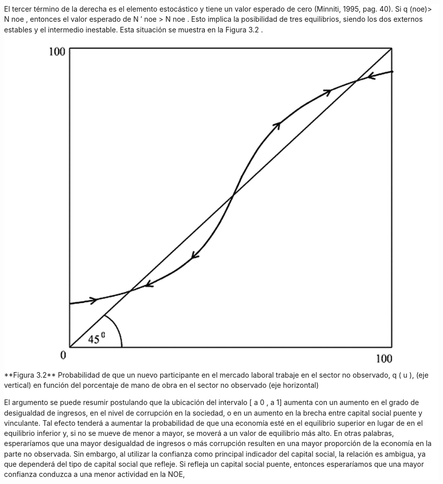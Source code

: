 El tercer término de la derecha es el elemento estocástico y tiene un valor esperado de cero (Minniti, 1995, pag. 40). Si q (noe)>  N noe , entonces el valor esperado de N ′ noe  >  N noe . Esto implica la posibilidad de tres equilibrios, siendo los dos externos estables y el intermedio inestable. Esta situación se muestra en la Figura 3.2 .

<center><img style = 'width:80%;' src='images/image_3.2.png'></center>
**Figura 3.2** Probabilidad de que un nuevo participante en el mercado laboral trabaje en el sector no observado, q ( u ), (eje vertical) en función del porcentaje de mano de obra en el sector no observado (eje horizontal)

El argumento se puede resumir postulando que la ubicación del intervalo [ a 0 , a 1] aumenta con un aumento en el grado de desigualdad de ingresos, en el nivel de corrupción en la sociedad, o en un aumento en la brecha entre capital social puente y vinculante. Tal efecto tenderá a aumentar la probabilidad de que una economía esté en el equilibrio superior en lugar de en el equilibrio inferior y, si no se mueve de menor a mayor, se moverá a un valor de equilibrio más alto. En otras palabras, esperaríamos que una mayor desigualdad de ingresos o más corrupción resulten en una mayor proporción de la economía en la parte no observada. Sin embargo, al utilizar la confianza como principal indicador del capital social, la relación es ambigua, ya que dependerá del tipo de capital social que refleje. Si refleja un capital social puente, entonces esperaríamos que una mayor confianza conduzca a una menor actividad en la NOE,
